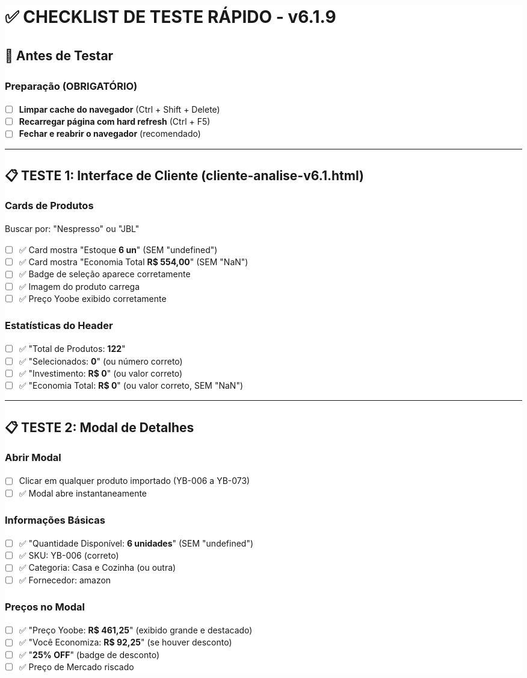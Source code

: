 # ✅ CHECKLIST DE TESTE RÁPIDO - v6.1.9

## 🚀 Antes de Testar

### Preparação (OBRIGATÓRIO)
- [ ] **Limpar cache do navegador** (Ctrl + Shift + Delete)
- [ ] **Recarregar página com hard refresh** (Ctrl + F5)
- [ ] **Fechar e reabrir o navegador** (recomendado)

---

## 📋 TESTE 1: Interface de Cliente (cliente-analise-v6.1.html)

### Cards de Produtos
Buscar por: "Nespresso" ou "JBL"

- [ ] ✅ Card mostra "Estoque **6 un**" (SEM "undefined")
- [ ] ✅ Card mostra "Economia Total **R$ 554,00**" (SEM "NaN")
- [ ] ✅ Badge de seleção aparece corretamente
- [ ] ✅ Imagem do produto carrega
- [ ] ✅ Preço Yoobe exibido corretamente

### Estatísticas do Header
- [ ] ✅ "Total de Produtos: **122**"
- [ ] ✅ "Selecionados: **0**" (ou número correto)
- [ ] ✅ "Investimento: **R$ 0**" (ou valor correto)
- [ ] ✅ "Economia Total: **R$ 0**" (ou valor correto, SEM "NaN")

---

## 📋 TESTE 2: Modal de Detalhes

### Abrir Modal
- [ ] Clicar em qualquer produto importado (YB-006 a YB-073)
- [ ] ✅ Modal abre instantaneamente

### Informações Básicas
- [ ] ✅ "Quantidade Disponível: **6 unidades**" (SEM "undefined")
- [ ] ✅ SKU: YB-006 (correto)
- [ ] ✅ Categoria: Casa e Cozinha (ou outra)
- [ ] ✅ Fornecedor: amazon

### Preços no Modal
- [ ] ✅ "Preço Yoobe: **R$ 461,25**" (exibido grande e destacado)
- [ ] ✅ "Você Economiza: **R$ 92,25**" (se houver desconto)
- [ ] ✅ "**25% OFF**" (badge de desconto)
- [ ] ✅ Preço de Mercado riscado
